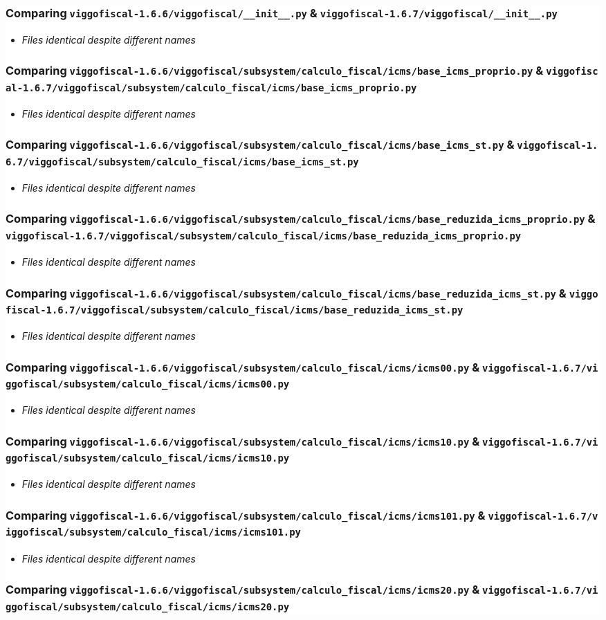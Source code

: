 ### Comparing `viggofiscal-1.6.6/viggofiscal/__init__.py` & `viggofiscal-1.6.7/viggofiscal/__init__.py`

 * *Files identical despite different names*

### Comparing `viggofiscal-1.6.6/viggofiscal/subsystem/calculo_fiscal/icms/base_icms_proprio.py` & `viggofiscal-1.6.7/viggofiscal/subsystem/calculo_fiscal/icms/base_icms_proprio.py`

 * *Files identical despite different names*

### Comparing `viggofiscal-1.6.6/viggofiscal/subsystem/calculo_fiscal/icms/base_icms_st.py` & `viggofiscal-1.6.7/viggofiscal/subsystem/calculo_fiscal/icms/base_icms_st.py`

 * *Files identical despite different names*

### Comparing `viggofiscal-1.6.6/viggofiscal/subsystem/calculo_fiscal/icms/base_reduzida_icms_proprio.py` & `viggofiscal-1.6.7/viggofiscal/subsystem/calculo_fiscal/icms/base_reduzida_icms_proprio.py`

 * *Files identical despite different names*

### Comparing `viggofiscal-1.6.6/viggofiscal/subsystem/calculo_fiscal/icms/base_reduzida_icms_st.py` & `viggofiscal-1.6.7/viggofiscal/subsystem/calculo_fiscal/icms/base_reduzida_icms_st.py`

 * *Files identical despite different names*

### Comparing `viggofiscal-1.6.6/viggofiscal/subsystem/calculo_fiscal/icms/icms00.py` & `viggofiscal-1.6.7/viggofiscal/subsystem/calculo_fiscal/icms/icms00.py`

 * *Files identical despite different names*

### Comparing `viggofiscal-1.6.6/viggofiscal/subsystem/calculo_fiscal/icms/icms10.py` & `viggofiscal-1.6.7/viggofiscal/subsystem/calculo_fiscal/icms/icms10.py`

 * *Files identical despite different names*

### Comparing `viggofiscal-1.6.6/viggofiscal/subsystem/calculo_fiscal/icms/icms101.py` & `viggofiscal-1.6.7/viggofiscal/subsystem/calculo_fiscal/icms/icms101.py`

 * *Files identical despite different names*

### Comparing `viggofiscal-1.6.6/viggofiscal/subsystem/calculo_fiscal/icms/icms20.py` & `viggofiscal-1.6.7/viggofiscal/subsystem/calculo_fiscal/icms/icms20.py`
